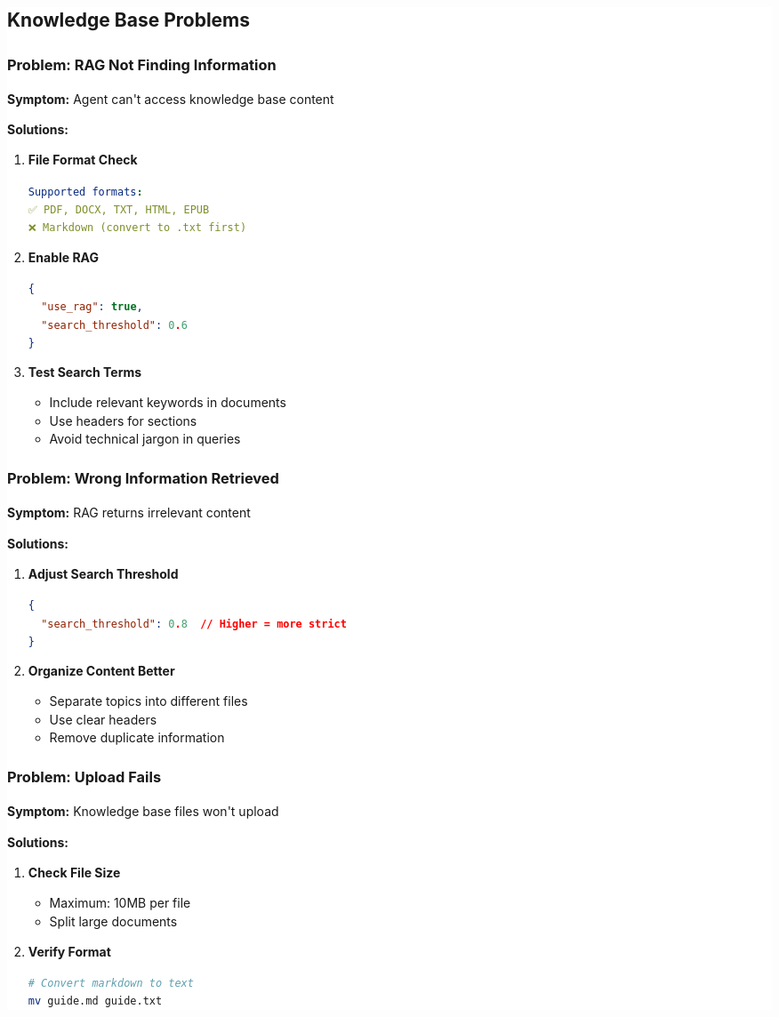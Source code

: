 
## Knowledge Base Problems

### Problem: RAG Not Finding Information
**Symptom:** Agent can't access knowledge base content

**Solutions:**
1. **File Format Check**
   ```yaml
   Supported formats:
   ✅ PDF, DOCX, TXT, HTML, EPUB
   ❌ Markdown (convert to .txt first)
   ```

2. **Enable RAG**
   ```json
   {
     "use_rag": true,
     "search_threshold": 0.6
   }
   ```

3. **Test Search Terms**
   - Include relevant keywords in documents
   - Use headers for sections
   - Avoid technical jargon in queries

### Problem: Wrong Information Retrieved
**Symptom:** RAG returns irrelevant content

**Solutions:**
1. **Adjust Search Threshold**
   ```json
   {
     "search_threshold": 0.8  // Higher = more strict
   }
   ```

2. **Organize Content Better**
   - Separate topics into different files
   - Use clear headers
   - Remove duplicate information

### Problem: Upload Fails
**Symptom:** Knowledge base files won't upload

**Solutions:**
1. **Check File Size**
   - Maximum: 10MB per file
   - Split large documents

2. **Verify Format**
   ```bash
   # Convert markdown to text
   mv guide.md guide.txt
   ```
